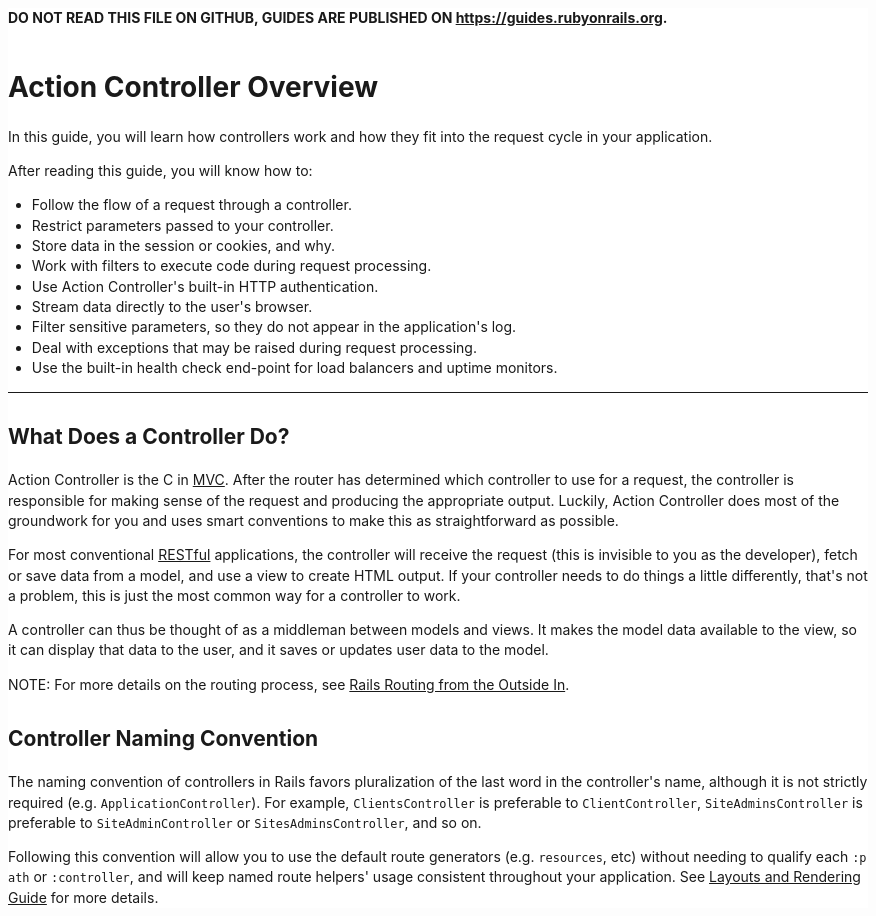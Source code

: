 **DO NOT READ THIS FILE ON GITHUB, GUIDES ARE PUBLISHED ON https://guides.rubyonrails.org.**

Action Controller Overview
==========================

In this guide, you will learn how controllers work and how they fit into the request cycle in your application.

After reading this guide, you will know how to:

* Follow the flow of a request through a controller.
* Restrict parameters passed to your controller.
* Store data in the session or cookies, and why.
* Work with filters to execute code during request processing.
* Use Action Controller's built-in HTTP authentication.
* Stream data directly to the user's browser.
* Filter sensitive parameters, so they do not appear in the application's log.
* Deal with exceptions that may be raised during request processing.
* Use the built-in health check end-point for load balancers and uptime monitors.

--------------------------------------------------------------------------------

What Does a Controller Do?
--------------------------

Action Controller is the C in [MVC](https://en.wikipedia.org/wiki/Model%E2%80%93view%E2%80%93controller). After the router has determined which controller to use for a request, the controller is responsible for making sense of the request and producing the appropriate output. Luckily, Action Controller does most of the groundwork for you and uses smart conventions to make this as straightforward as possible.

For most conventional [RESTful](https://en.wikipedia.org/wiki/Representational_state_transfer) applications, the controller will receive the request (this is invisible to you as the developer), fetch or save data from a model, and use a view to create HTML output. If your controller needs to do things a little differently, that's not a problem, this is just the most common way for a controller to work.

A controller can thus be thought of as a middleman between models and views. It makes the model data available to the view, so it can display that data to the user, and it saves or updates user data to the model.

NOTE: For more details on the routing process, see [Rails Routing from the Outside In](routing.html).

Controller Naming Convention
----------------------------

The naming convention of controllers in Rails favors pluralization of the last word in the controller's name, although it is not strictly required (e.g. `ApplicationController`). For example, `ClientsController` is preferable to `ClientController`, `SiteAdminsController` is preferable to `SiteAdminController` or `SitesAdminsController`, and so on.

Following this convention will allow you to use the default route generators (e.g. `resources`, etc) without needing to qualify each `:path` or `:controller`, and will keep named route helpers' usage consistent throughout your application. See [Layouts and Rendering Guide](layouts_and_rendering.html) for more details.
